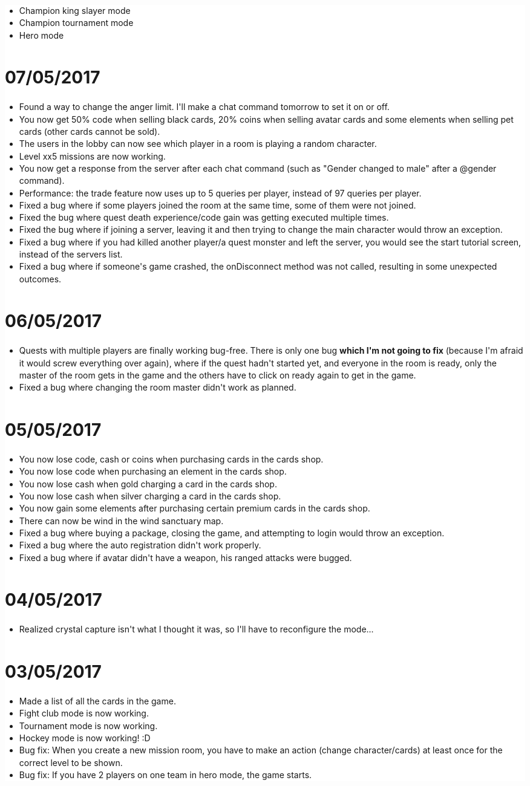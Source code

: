 * Champion king slayer mode
* Champion tournament mode
* Hero mode

# 07/05/2017
* Found a way to change the anger limit. I'll make a chat command tomorrow to set it on or off.
* You now get 50% code when selling black cards, 20% coins when selling avatar cards and some elements when selling pet cards (other cards cannot be sold).
* The users in the lobby can now see which player in a room is playing a random character.
* Level xx5 missions are now working.
* You now get a response from the server after each chat command (such as "Gender changed to male" after a @gender command).
* Performance: the trade feature now uses up to 5 queries per player, instead of 97 queries per player.
* Fixed a bug where if some players joined the room at the same time, some of them were not joined.
* Fixed the bug where quest death experience/code gain was getting executed multiple times.
* Fixed the bug where if joining a server, leaving it and then trying to change the main character would throw an exception.
* Fixed a bug where if you had killed another player/a quest monster and left the server, you would see the start tutorial screen, instead of the servers list.
* Fixed a bug where if someone's game crashed, the onDisconnect method was not called, resulting in some unexpected outcomes.

# 06/05/2017
* Quests with multiple players are finally working bug-free. There is only one bug **which I'm not going to fix** (because I'm afraid it would screw everything over again), where if the quest hadn't started yet, and everyone in the room is ready, only the master of the room gets in the game and the others have to click on ready again to get in the game.
* Fixed a bug where changing the room master didn't work as planned.

# 05/05/2017
* You now lose code, cash or coins when purchasing cards in the cards shop.
* You now lose code when purchasing an element in the cards shop.
* You now lose cash when gold charging a card in the cards shop.
* You now lose cash when silver charging a card in the cards shop.
* You now gain some elements after purchasing certain premium cards in the cards shop.
* There can now be wind in the wind sanctuary map.
* Fixed a bug where buying a package, closing the game, and attempting to login would throw an exception.
* Fixed a bug where the auto registration didn't work properly.
* Fixed a bug where if avatar didn't have a weapon, his ranged attacks were bugged.

# 04/05/2017
* Realized crystal capture isn't what I thought it was, so I'll have to reconfigure the mode...

# 03/05/2017
* Made a list of all the cards in the game.
* Fight club mode is now working.
* Tournament mode is now working.
* Hockey mode is now working! :D
* Bug fix: When you create a new mission room, you have to make an action (change character/cards) at least once for the correct level to be shown.
* Bug fix: If you have 2 players on one team in hero mode, the game starts.
